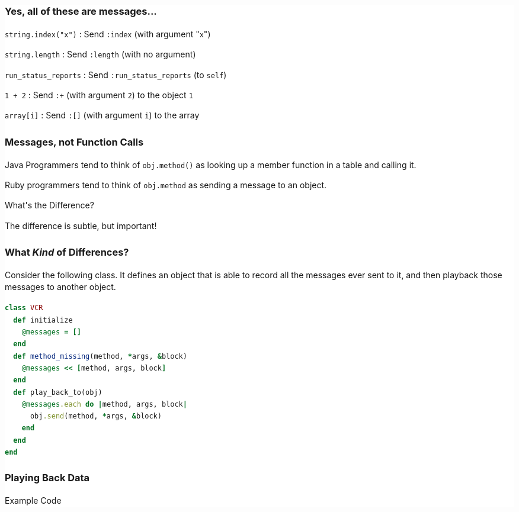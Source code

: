 ### Yes, all of these are messages...

`string.index("x")`
:  Send `:index` (with argument "`x`")

`string.length`
:  Send `:length` (with no argument)

`run_status_reports`
:  Send `:run_status_reports` (to `self`)
  
`1 + 2`
:  Send `:+` (with argument `2`) to the object `1`

`array[i]`
:  Send `:[]` (with argument `i`) to the array
  
  
  
### Messages, not Function Calls

Java Programmers tend to think of `obj.method()` as looking up
a member function in a table and calling it.

Ruby programmers tend to think of `obj.method` as sending a message
to an object.

What's the Difference?

The difference is subtle, but important!
  
  
### What _Kind_ of Differences?

Consider the following class.
It defines an object that is able to record all the messages ever sent to it, and then playback those messages to another object.
  
``` ruby  
class VCR
  def initialize
    @messages = []
  end
  def method_missing(method, *args, &block)
    @messages << [method, args, block]
  end
  def play_back_to(obj)
    @messages.each do |method, args, block|
      obj.send(method, *args, &block)
    end
  end
end
```

### Playing Back Data

Example Code
